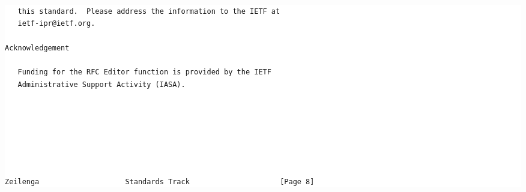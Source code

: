 ``` newpage
   this standard.  Please address the information to the IETF at
   ietf-ipr@ietf.org.

Acknowledgement

   Funding for the RFC Editor function is provided by the IETF
   Administrative Support Activity (IASA).







Zeilenga                    Standards Track                     [Page 8]
```
